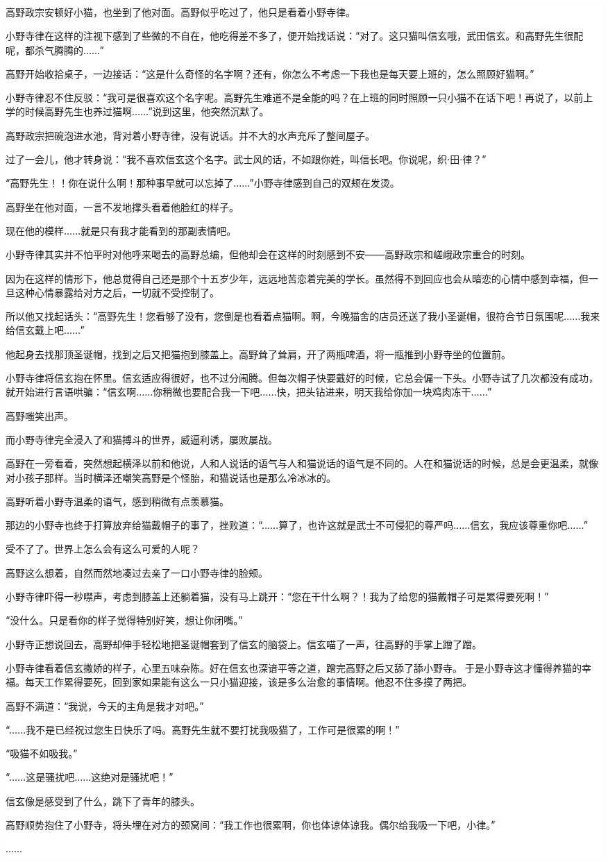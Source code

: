 高野政宗安顿好小猫，也坐到了他对面。高野似乎吃过了，他只是看着小野寺律。

小野寺律在这样的注视下感到了些微的不自在，他吃得差不多了，便开始找话说：“对了。这只猫叫信玄哦，武田信玄。和高野先生很配呢，都杀气腾腾的……”

高野开始收拾桌子，一边接话：“这是什么奇怪的名字啊？还有，你怎么不考虑一下我也是每天要上班的，怎么照顾好猫啊。”

小野寺律忍不住反驳：“我可是很喜欢这个名字呢。高野先生难道不是全能的吗？在上班的同时照顾一只小猫不在话下吧！再说了，以前上学的时候高野先生也养过猫啊……”说到这里，他突然沉默了。

高野政宗把碗泡进水池，背对着小野寺律，没有说话。并不大的水声充斥了整间屋子。

过了一会儿，他才转身说：“我不喜欢信玄这个名字。武士风的话，不如跟你姓，叫信长吧。你说呢，织·田·律？”

“高野先生！！你在说什么啊！那种事早就可以忘掉了……”小野寺律感到自己的双颊在发烫。

高野坐在他对面，一言不发地撑头看着他脸红的样子。

现在他的模样……就是只有我才能看到的那副表情吧。

小野寺律其实并不怕平时对他呼来喝去的高野总编，但他却会在这样的时刻感到不安——高野政宗和嵯峨政宗重合的时刻。

因为在这样的情形下，他总觉得自己还是那个十五岁少年，远远地苦恋着完美的学长。虽然得不到回应也会从暗恋的心情中感到幸福，但一旦这种心情暴露给对方之后，一切就不受控制了。

所以他又找起话头：“高野先生！您看够了没有，您倒是也看着点猫啊。啊，今晚猫舍的店员还送了我小圣诞帽，很符合节日氛围呢……我来给信玄戴上吧……”

他起身去找那顶圣诞帽，找到之后又把猫抱到膝盖上。高野耸了耸肩，开了两瓶啤酒，将一瓶推到小野寺坐的位置前。

小野寺律将信玄抱在怀里。信玄适应得很好，也不过分闹腾。但每次帽子快要戴好的时候，它总会偏一下头。小野寺试了几次都没有成功，就开始进行言语哄骗：“信玄啊……你稍微也要配合我一下吧……快，把头钻进来，明天我给你加一块鸡肉冻干……”

高野嗤笑出声。

而小野寺律完全浸入了和猫搏斗的世界，威逼利诱，屡败屡战。

高野在一旁看着，突然想起横泽以前和他说，人和人说话的语气与人和猫说话的语气是不同的。人在和猫说话的时候，总是会更温柔，就像对小孩子那样。当时横泽还嘲笑高野是个怪胎，和猫说话也是那么冷冰冰的。

高野听着小野寺温柔的语气，感到稍微有点羡慕猫。

那边的小野寺也终于打算放弃给猫戴帽子的事了，挫败道：“……算了，也许这就是武士不可侵犯的尊严吗……信玄，我应该尊重你吧……”

受不了了。世界上怎么会有这么可爱的人呢？

高野这么想着，自然而然地凑过去亲了一口小野寺律的脸颊。

小野寺律吓得一秒噤声，考虑到膝盖上还躺着猫，没有马上跳开：“您在干什么啊？！我为了给您的猫戴帽子可是累得要死啊！”

“没什么。只是看你的样子觉得特别好笑，想让你闭嘴。”

小野寺正想说回去，高野却伸手轻松地把圣诞帽套到了信玄的脑袋上。信玄喵了一声，往高野的手掌上蹭了蹭。

小野寺律看着信玄撒娇的样子，心里五味杂陈。好在信玄也深谙平等之道，蹭完高野之后又舔了舔小野寺。
于是小野寺这才懂得养猫的幸福。每天工作累得要死，回到家如果能有这么一只小猫迎接，该是多么治愈的事情啊。他忍不住多摸了两把。

高野不满道：“我说，今天的主角是我才对吧。”

“……我不是已经祝过您生日快乐了吗。高野先生就不要打扰我吸猫了，工作可是很累的啊！”

“吸猫不如吸我。”

“……这是骚扰吧……这绝对是骚扰吧！”

信玄像是感受到了什么，跳下了青年的膝头。

高野顺势抱住了小野寺，将头埋在对方的颈窝间：“我工作也很累啊，你也体谅体谅我。偶尔给我吸一下吧，小律。”

……
